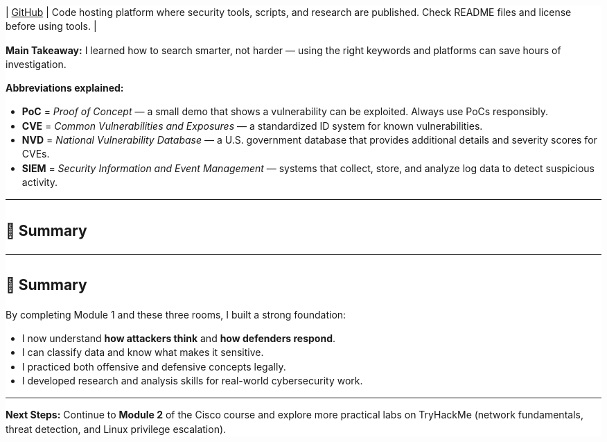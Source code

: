 | [GitHub](https://github.com)                                                                | Code hosting platform where security tools, scripts, and research are published. Check README files and license before using tools.      |

**Main Takeaway:** I learned how to search smarter, not harder — using the right keywords and platforms can save hours of investigation.

**Abbreviations explained:**

* **PoC** = *Proof of Concept* — a small demo that shows a vulnerability can be exploited. Always use PoCs responsibly.
* **CVE** = *Common Vulnerabilities and Exposures* — a standardized ID system for known vulnerabilities.
* **NVD** = *National Vulnerability Database* — a U.S. government database that provides additional details and severity scores for CVEs.
* **SIEM** = *Security Information and Event Management* — systems that collect, store, and analyze log data to detect suspicious activity.

---

## 🧩 Summary

---

## 🧩 Summary

By completing Module 1 and these three rooms, I built a strong foundation:

* I now understand **how attackers think** and **how defenders respond**.
* I can classify data and know what makes it sensitive.
* I practiced both offensive and defensive concepts legally.
* I developed research and analysis skills for real-world cybersecurity work.

---

**Next Steps:**
Continue to **Module 2** of the Cisco course and explore more practical labs on TryHackMe (network fundamentals, threat detection, and Linux privilege escalation).
